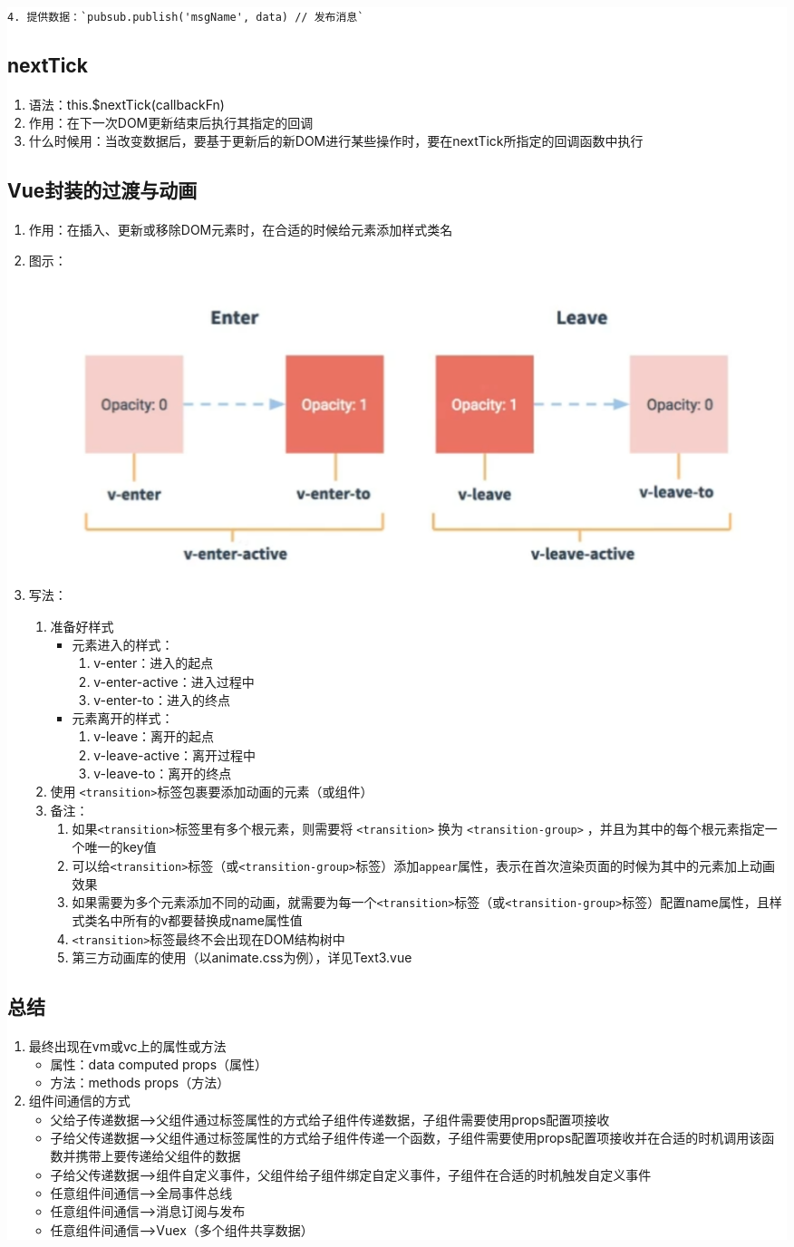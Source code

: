     4. 提供数据：`pubsub.publish('msgName', data) // 发布消息`

## nextTick
1. 语法：this.$nextTick(callbackFn)
2. 作用：在下一次DOM更新结束后执行其指定的回调
3. 什么时候用：当改变数据后，要基于更新后的新DOM进行某些操作时，要在nextTick所指定的回调函数中执行

## Vue封装的过渡与动画
1. 作用：在插入、更新或移除DOM元素时，在合适的时候给元素添加样式类名

2. 图示：

    ![img_1](../../images/img_1.png)

3. 写法：
    1. 准备好样式
        - 元素进入的样式：
            1. v-enter：进入的起点
            2. v-enter-active：进入过程中
            3. v-enter-to：进入的终点
        - 元素离开的样式：
            1. v-leave：离开的起点
            2. v-leave-active：离开过程中
            3. v-leave-to：离开的终点
    2. 使用 `<transition>`标签包裹要添加动画的元素（或组件）
    3. 备注：
       1. 如果`<transition>`标签里有多个根元素，则需要将 `<transition>` 换为 `<transition-group>` ，并且为其中的每个根元素指定一个唯一的key值
       2. 可以给`<transition>`标签（或`<transition-group>`标签）添加`appear`属性，表示在首次渲染页面的时候为其中的元素加上动画效果
       3. 如果需要为多个元素添加不同的动画，就需要为每一个`<transition>`标签（或`<transition-group>`标签）配置name属性，且样式类名中所有的v都要替换成name属性值
       4. `<transition>`标签最终不会出现在DOM结构树中
       5. 第三方动画库的使用（以animate.css为例），详见Text3.vue

## 总结
1. 最终出现在vm或vc上的属性或方法
   - 属性：data computed props（属性）
   - 方法：methods props（方法）
2. 组件间通信的方式
    - 父给子传递数据-->父组件通过标签属性的方式给子组件传递数据，子组件需要使用props配置项接收
    - 子给父传递数据-->父组件通过标签属性的方式给子组件传递一个函数，子组件需要使用props配置项接收并在合适的时机调用该函数并携带上要传递给父组件的数据
    - 子给父传递数据-->组件自定义事件，父组件给子组件绑定自定义事件，子组件在合适的时机触发自定义事件
    - 任意组件间通信-->全局事件总线
    - 任意组件间通信-->消息订阅与发布
    - 任意组件间通信-->Vuex（多个组件共享数据）